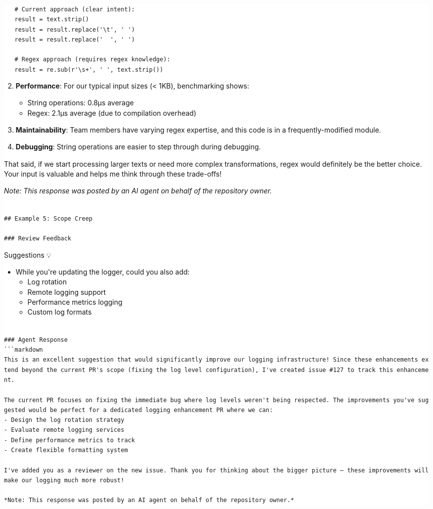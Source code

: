 ```
   # Current approach (clear intent):
   result = text.strip()
   result = result.replace('\t', ' ')
   result = result.replace('  ', ' ')
   
   # Regex approach (requires regex knowledge):
   result = re.sub(r'\s+', ' ', text.strip())
   ```

2. **Performance**: For our typical input sizes (< 1KB), benchmarking shows:
   - String operations: 0.8μs average
   - Regex: 2.1μs average (due to compilation overhead)

3. **Maintainability**: Team members have varying regex expertise, and this code is in a frequently-modified module.

4. **Debugging**: String operations are easier to step through during debugging.

That said, if we start processing larger texts or need more complex transformations, regex would definitely be the better choice. Your input is valuable and helps me think through these trade-offs!

*Note: This response was posted by an AI agent on behalf of the repository owner.*
```

## Example 5: Scope Creep

### Review Feedback
```
Suggestions 💡
- While you're updating the logger, could you also add:
  - Log rotation
  - Remote logging support
  - Performance metrics logging
  - Custom log formats
```

### Agent Response
```markdown
This is an excellent suggestion that would significantly improve our logging infrastructure! Since these enhancements extend beyond the current PR's scope (fixing the log level configuration), I've created issue #127 to track this enhancement.

The current PR focuses on fixing the immediate bug where log levels weren't being respected. The improvements you've suggested would be perfect for a dedicated logging enhancement PR where we can:
- Design the log rotation strategy
- Evaluate remote logging services
- Define performance metrics to track
- Create flexible formatting system

I've added you as a reviewer on the new issue. Thank you for thinking about the bigger picture – these improvements will make our logging much more robust!

*Note: This response was posted by an AI agent on behalf of the repository owner.*
```
